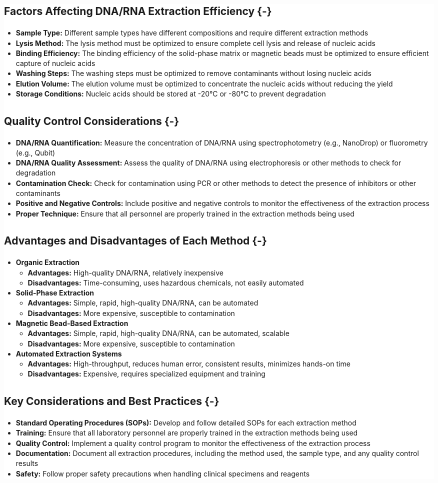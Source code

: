 ## **Factors Affecting DNA/RNA Extraction Efficiency** {-}
*   **Sample Type:** Different sample types have different compositions and require different extraction methods
*   **Lysis Method:** The lysis method must be optimized to ensure complete cell lysis and release of nucleic acids
*   **Binding Efficiency:** The binding efficiency of the solid-phase matrix or magnetic beads must be optimized to ensure efficient capture of nucleic acids
*   **Washing Steps:** The washing steps must be optimized to remove contaminants without losing nucleic acids
*   **Elution Volume:** The elution volume must be optimized to concentrate the nucleic acids without reducing the yield
*   **Storage Conditions:** Nucleic acids should be stored at -20°C or -80°C to prevent degradation

## **Quality Control Considerations** {-}
*   **DNA/RNA Quantification:** Measure the concentration of DNA/RNA using spectrophotometry (e.g., NanoDrop) or fluorometry (e.g., Qubit)
*   **DNA/RNA Quality Assessment:** Assess the quality of DNA/RNA using electrophoresis or other methods to check for degradation
*   **Contamination Check:** Check for contamination using PCR or other methods to detect the presence of inhibitors or other contaminants
*   **Positive and Negative Controls:** Include positive and negative controls to monitor the effectiveness of the extraction process
*   **Proper Technique:** Ensure that all personnel are properly trained in the extraction methods being used

## **Advantages and Disadvantages of Each Method** {-}
*   **Organic Extraction**
    *   **Advantages:** High-quality DNA/RNA, relatively inexpensive
    *   **Disadvantages:** Time-consuming, uses hazardous chemicals, not easily automated
*   **Solid-Phase Extraction**
    *   **Advantages:** Simple, rapid, high-quality DNA/RNA, can be automated
    *   **Disadvantages:** More expensive, susceptible to contamination
*   **Magnetic Bead-Based Extraction**
    *   **Advantages:** Simple, rapid, high-quality DNA/RNA, can be automated, scalable
    *   **Disadvantages:** More expensive, susceptible to contamination
*   **Automated Extraction Systems**
    *   **Advantages:** High-throughput, reduces human error, consistent results, minimizes hands-on time
    *   **Disadvantages:** Expensive, requires specialized equipment and training

## **Key Considerations and Best Practices** {-}

*   **Standard Operating Procedures (SOPs):** Develop and follow detailed SOPs for each extraction method
*   **Training:** Ensure that all laboratory personnel are properly trained in the extraction methods being used
*   **Quality Control:** Implement a quality control program to monitor the effectiveness of the extraction process
*   **Documentation:** Document all extraction procedures, including the method used, the sample type, and any quality control results
*   **Safety:** Follow proper safety precautions when handling clinical specimens and reagents
